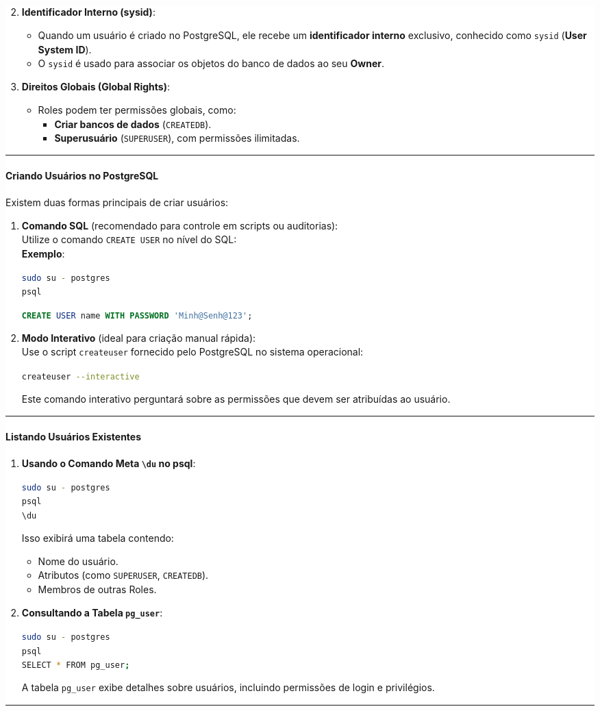 2. **Identificador Interno (sysid)**:  
   - Quando um usuário é criado no PostgreSQL, ele recebe um **identificador interno** exclusivo, conhecido como `sysid` (**User System ID**).  
   - O `sysid` é usado para associar os objetos do banco de dados ao seu **Owner**.

3. **Direitos Globais (Global Rights)**:  
   - Roles podem ter permissões globais, como:
     - **Criar bancos de dados** (`CREATEDB`).  
     - **Superusuário** (`SUPERUSER`), com permissões ilimitadas.  

---

#### Criando Usuários no PostgreSQL

Existem duas formas principais de criar usuários:

1. **Comando SQL** (recomendado para controle em scripts ou auditorias):  
   Utilize o comando `CREATE USER` no nível do SQL:  
   **Exemplo**:  
   ```bash
   sudo su - postgres
   psql
   ```
   ```sql
   CREATE USER name WITH PASSWORD 'Minh@Senh@123';
   ```

2. **Modo Interativo** (ideal para criação manual rápida):  
   Use o script `createuser` fornecido pelo PostgreSQL no sistema operacional:  
   ```bash
   createuser --interactive
   ```
   Este comando interativo perguntará sobre as permissões que devem ser atribuídas ao usuário.

---

#### Listando Usuários Existentes

1. **Usando o Comando Meta `\du` no psql**:  
   ```bash
   sudo su - postgres
   psql
   \du
   ```
   Isso exibirá uma tabela contendo:
   - Nome do usuário.  
   - Atributos (como `SUPERUSER`, `CREATEDB`).  
   - Membros de outras Roles.

2. **Consultando a Tabela `pg_user`**:  
   ```bash
   sudo su - postgres
   psql
   SELECT * FROM pg_user;
   ```
   A tabela `pg_user` exibe detalhes sobre usuários, incluindo permissões de login e privilégios.

---